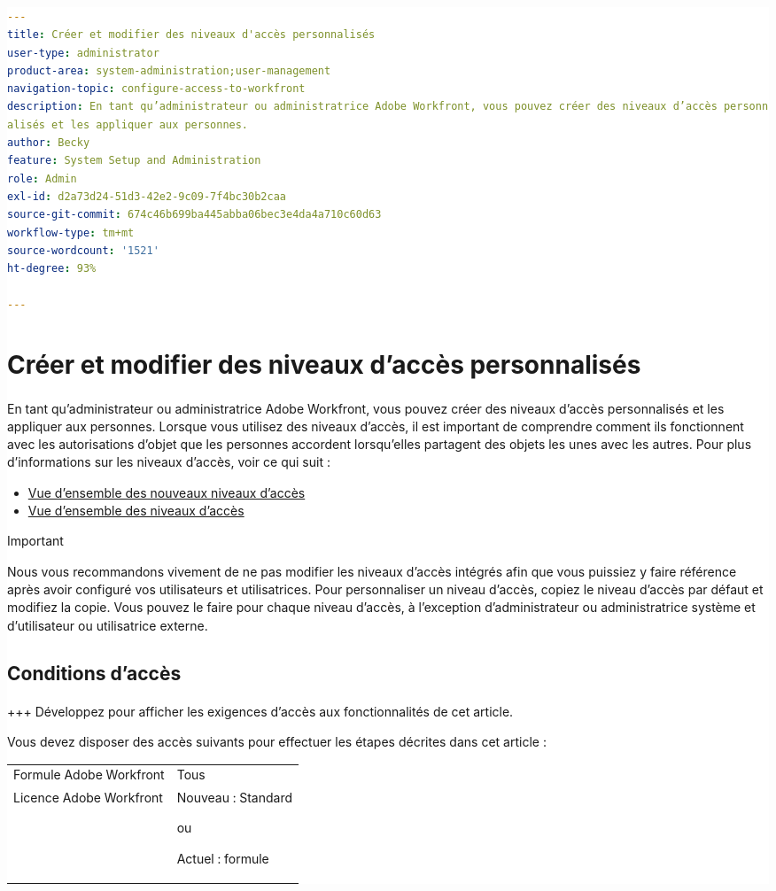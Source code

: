 ```yaml
---
title: Créer et modifier des niveaux d'accès personnalisés
user-type: administrator
product-area: system-administration;user-management
navigation-topic: configure-access-to-workfront
description: En tant qu’administrateur ou administratrice Adobe Workfront, vous pouvez créer des niveaux d’accès personnalisés et les appliquer aux personnes.
author: Becky
feature: System Setup and Administration
role: Admin
exl-id: d2a73d24-51d3-42e2-9c09-7f4bc30b2caa
source-git-commit: 674c46b699ba445abba06bec3e4da4a710c60d63
workflow-type: tm+mt
source-wordcount: '1521'
ht-degree: 93%

---
```


# Créer et modifier des niveaux d’accès personnalisés





En tant qu’administrateur ou administratrice Adobe Workfront, vous pouvez créer des niveaux d’accès personnalisés et les appliquer aux personnes. Lorsque vous utilisez des niveaux d’accès, il est important de comprendre comment ils fonctionnent avec les autorisations d’objet que les personnes accordent lorsqu’elles partagent des objets les unes avec les autres. Pour plus d’informations sur les niveaux d’accès, voir ce qui suit :

* [Vue d’ensemble des nouveaux niveaux d’accès](/help/quicksilver/administration-and-setup/add-users/how-access-levels-work/access-level-overview.md)
* [Vue d’ensemble des niveaux d’accès](../../../administration-and-setup/add-users/access-levels-and-object-permissions/access-levels-overview.md)

>[!IMPORTANT]
>
>Nous vous recommandons vivement de ne pas modifier les niveaux d’accès intégrés afin que vous puissiez y faire référence après avoir configuré vos utilisateurs et utilisatrices. Pour personnaliser un niveau d’accès, copiez le niveau d’accès par défaut et modifiez la copie. Vous pouvez le faire pour chaque niveau d’accès, à l’exception d’administrateur ou administratrice système et d’utilisateur ou utilisatrice externe.

## Conditions d’accès

+++ Développez pour afficher les exigences d’accès aux fonctionnalités de cet article.

Vous devez disposer des accès suivants pour effectuer les étapes décrites dans cet article :

<table style="table-layout:auto"> 
 <col> 
 <col> 
 <tbody> 
  <tr> 
   <td role="rowheader">Formule Adobe Workfront</td> 
   <td>Tous</td> 
  </tr> 
  <tr> 
   <td role="rowheader">Licence Adobe Workfront</td> 
   <td>Nouveau : Standard
   <p>ou</p>
   <p>Actuel : formule</p></td> 
  </tr> 
  <tr> 